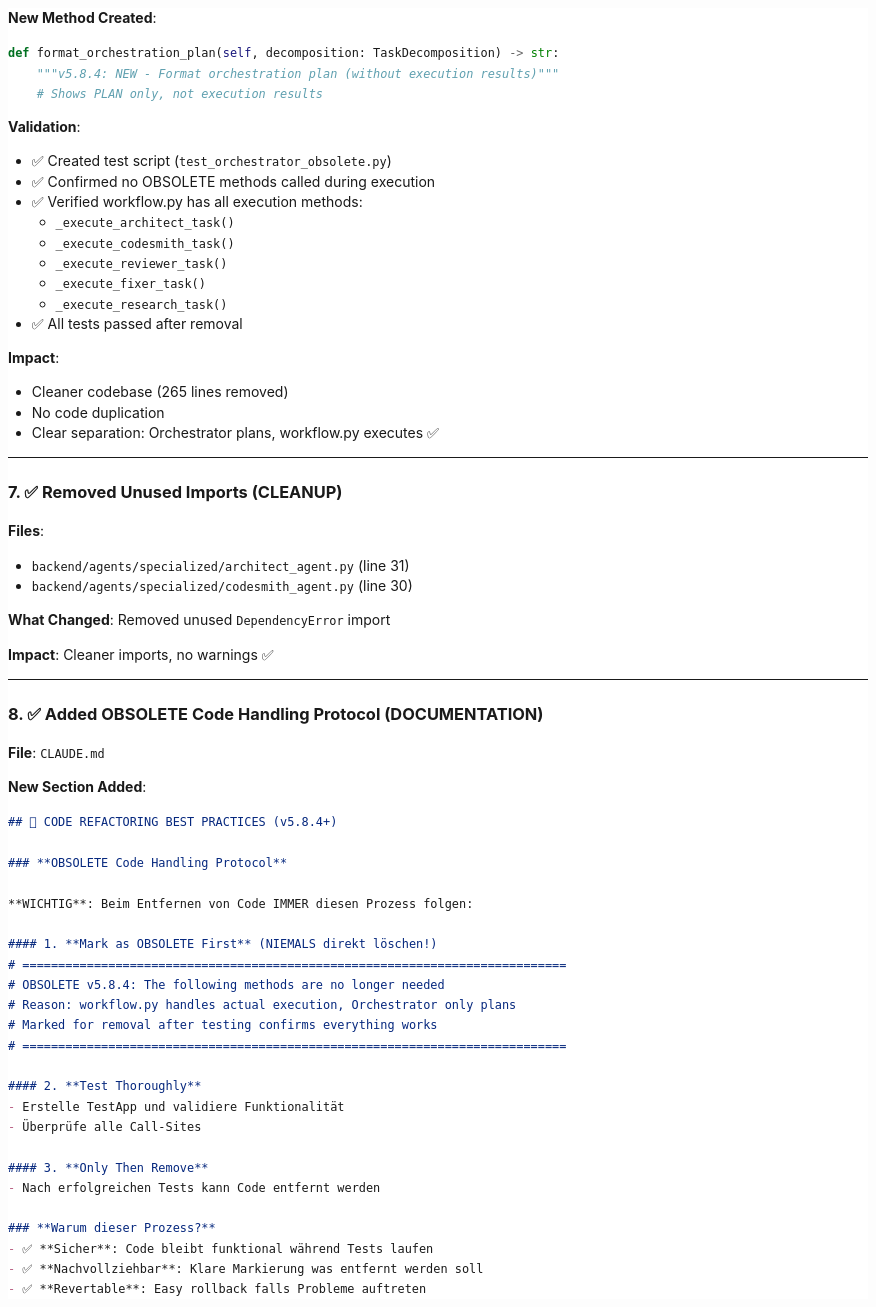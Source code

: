 **New Method Created**:
```python
def format_orchestration_plan(self, decomposition: TaskDecomposition) -> str:
    """v5.8.4: NEW - Format orchestration plan (without execution results)"""
    # Shows PLAN only, not execution results
```

**Validation**:
- ✅ Created test script (`test_orchestrator_obsolete.py`)
- ✅ Confirmed no OBSOLETE methods called during execution
- ✅ Verified workflow.py has all execution methods:
  - `_execute_architect_task()`
  - `_execute_codesmith_task()`
  - `_execute_reviewer_task()`
  - `_execute_fixer_task()`
  - `_execute_research_task()`
- ✅ All tests passed after removal

**Impact**:
- Cleaner codebase (265 lines removed)
- No code duplication
- Clear separation: Orchestrator plans, workflow.py executes ✅

---

### 7. ✅ **Removed Unused Imports** (CLEANUP)
**Files**:
- `backend/agents/specialized/architect_agent.py` (line 31)
- `backend/agents/specialized/codesmith_agent.py` (line 30)

**What Changed**: Removed unused `DependencyError` import

**Impact**: Cleaner imports, no warnings ✅

---

### 8. ✅ **Added OBSOLETE Code Handling Protocol** (DOCUMENTATION)
**File**: `CLAUDE.md`

**New Section Added**:
```markdown
## 🔧 CODE REFACTORING BEST PRACTICES (v5.8.4+)

### **OBSOLETE Code Handling Protocol**

**WICHTIG**: Beim Entfernen von Code IMMER diesen Prozess folgen:

#### 1. **Mark as OBSOLETE First** (NIEMALS direkt löschen!)
# ============================================================================
# OBSOLETE v5.8.4: The following methods are no longer needed
# Reason: workflow.py handles actual execution, Orchestrator only plans
# Marked for removal after testing confirms everything works
# ============================================================================

#### 2. **Test Thoroughly**
- Erstelle TestApp und validiere Funktionalität
- Überprüfe alle Call-Sites

#### 3. **Only Then Remove**
- Nach erfolgreichen Tests kann Code entfernt werden

### **Warum dieser Prozess?**
- ✅ **Sicher**: Code bleibt funktional während Tests laufen
- ✅ **Nachvollziehbar**: Klare Markierung was entfernt werden soll
- ✅ **Revertable**: Easy rollback falls Probleme auftreten
```